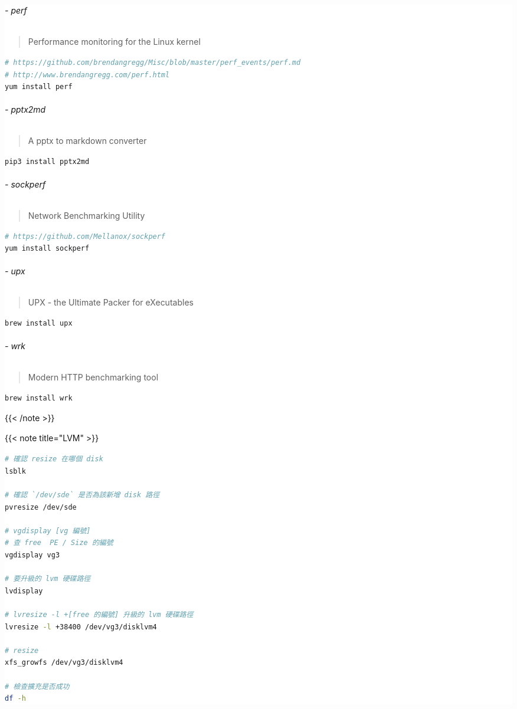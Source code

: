 ###### - perf

> Performance monitoring for the Linux kernel

```bash
# https://github.com/brendangregg/Misc/blob/master/perf_events/perf.md
# http://www.brendangregg.com/perf.html
yum install perf
```

###### - pptx2md

> A pptx to markdown converter

```bash
pip3 install pptx2md
```

###### - sockperf

> Network Benchmarking Utility

```bash
# https://github.com/Mellanox/sockperf
yum install sockperf
```

###### - upx

> UPX - the Ultimate Packer for eXecutables

```bash
brew install upx
```

###### - wrk

> Modern HTTP benchmarking tool

```bash
brew install wrk
```

{{< /note >}}

{{< note title="LVM" >}}

```bash
# 確認 resize 在哪個 disk
lsblk

# 確認 `/dev/sde` 是否為該新增 disk 路徑
pvresize /dev/sde

# vgdisplay [vg 編號]
# 查 free  PE / Size 的編號
vgdisplay vg3

# 要升級的 lvm 硬碟路徑
lvdisplay

# lvresize -l +[free 的編號] 升級的 lvm 硬碟路徑
lvresize -l +38400 /dev/vg3/disklvm4

# resize
xfs_growfs /dev/vg3/disklvm4

# 檢查擴充是否成功
df -h
```
